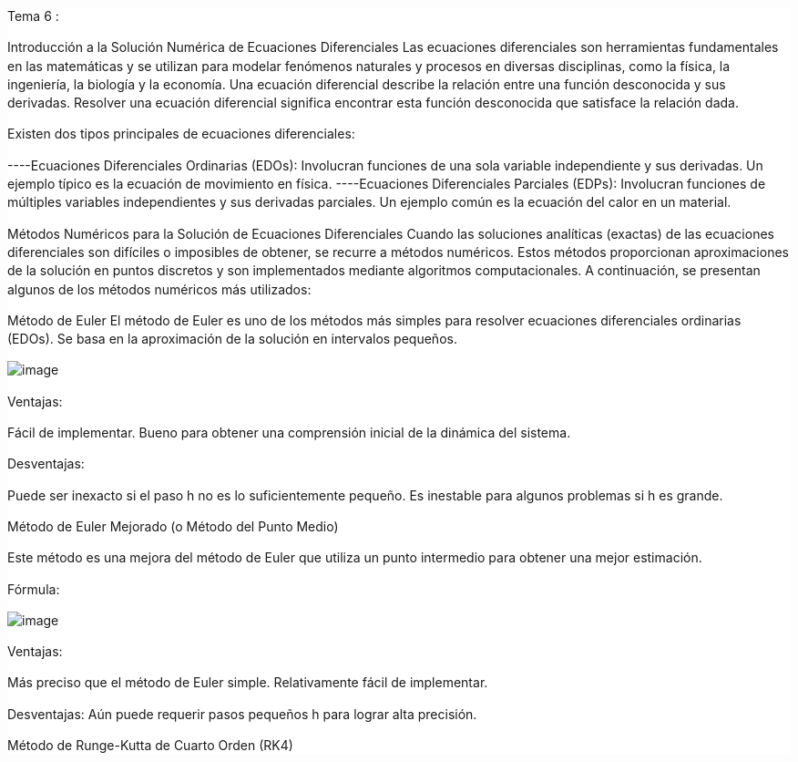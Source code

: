 Tema 6 :

Introducción a la Solución Numérica de Ecuaciones Diferenciales
Las ecuaciones diferenciales son herramientas fundamentales en las matemáticas y se utilizan para modelar fenómenos naturales y procesos en diversas disciplinas, como la física, la ingeniería, la biología y la economía. Una ecuación diferencial describe la relación entre una función desconocida y sus derivadas. Resolver una ecuación diferencial significa encontrar esta función desconocida que satisface la relación dada.

Existen dos tipos principales de ecuaciones diferenciales:

----Ecuaciones Diferenciales Ordinarias (EDOs): Involucran funciones de una sola variable independiente y sus derivadas. Un ejemplo típico es la ecuación de movimiento en física.
----Ecuaciones Diferenciales Parciales (EDPs): Involucran funciones de múltiples variables independientes y sus derivadas parciales. Un ejemplo común es la ecuación del calor en un material.

Métodos Numéricos para la Solución de Ecuaciones Diferenciales
Cuando las soluciones analíticas (exactas) de las ecuaciones diferenciales son difíciles o imposibles de obtener, se recurre a métodos numéricos. Estos métodos proporcionan aproximaciones de la solución en puntos discretos y son implementados mediante algoritmos computacionales. A continuación, se presentan algunos de los métodos numéricos más utilizados:


Método de Euler
El método de Euler es uno de los métodos más simples para resolver ecuaciones diferenciales ordinarias (EDOs). Se basa en la aproximación de la solución en intervalos pequeños.

![image](https://github.com/xAvAd0/Ecuaciones_Dif/assets/161792284/21f15f4d-1fd7-4dc9-bcc7-20e439d362bc)

Ventajas:

Fácil de implementar.
Bueno para obtener una comprensión inicial de la dinámica del sistema.

Desventajas:

Puede ser inexacto si el paso h no es lo suficientemente pequeño.
Es inestable para algunos problemas si h es grande.


Método de Euler Mejorado (o Método del Punto Medio)

Este método es una mejora del método de Euler que utiliza un punto intermedio para obtener una mejor estimación.

Fórmula:

![image](https://github.com/xAvAd0/Ecuaciones_Dif/assets/161792284/39f51d8b-8555-476f-8f6e-48f67fbc55ac)

Ventajas:

Más preciso que el método de Euler simple.
Relativamente fácil de implementar.

Desventajas:
Aún puede requerir pasos pequeños h para lograr alta precisión.

Método de Runge-Kutta de Cuarto Orden (RK4)
